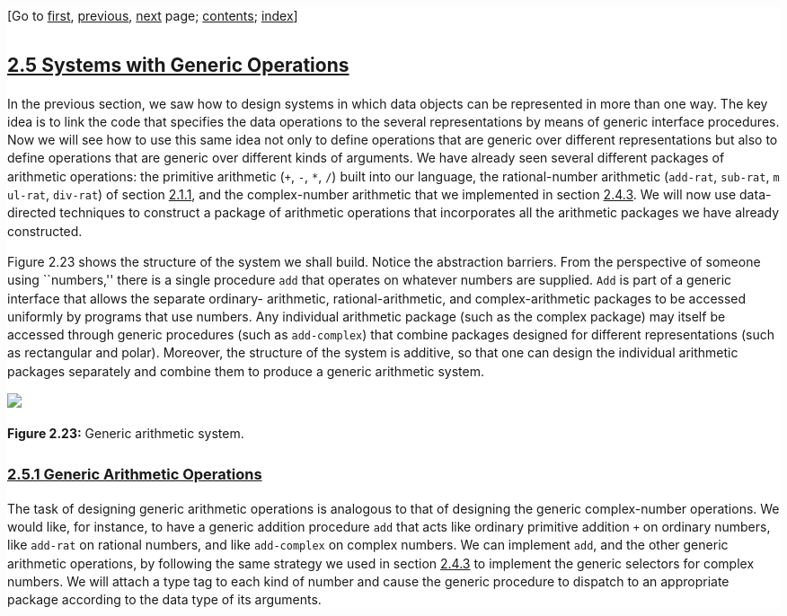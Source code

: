 [Go to [first](book.html), [previous](book-Z-H-17.html),
[next](book-Z-H-19.html) page;   [contents](book-Z-H-4.html#%_toc_start);
[index](book-Z-H-38.html#%_index_start)]

## [2.5  Systems with Generic Operations](book-Z-H-4.html#%_toc_%_sec_2.5)

In the previous section, we saw how to design systems in which data objects
can be represented in more than one way. The key idea is to link the code that
specifies the data operations to the several representations by means of
generic interface procedures. Now we will see how to use this same idea not
only to define operations that are generic over different representations but
also to define operations that are generic over different kinds of arguments.
We have already seen several different packages of arithmetic operations: the
primitive arithmetic (`+`, `-`, `*`, `/`) built into our language, the
rational-number arithmetic (`add-rat`, `sub-rat`, `mul-rat`, `div-rat`) of
section [2.1.1](book-Z-H-14.html#%_sec_2.1.1), and the complex-number
arithmetic that we implemented in section
[2.4.3](book-Z-H-17.html#%_sec_2.4.3). We will now use data-directed
techniques to construct a package of arithmetic operations that incorporates
all the arithmetic packages we have already constructed.

Figure 2.23 shows the structure of the system we shall build. Notice the
abstraction barriers. From the perspective of someone using ``numbers,'' there
is a single procedure `add` that operates on whatever numbers are supplied.
`Add` is part of a generic interface that allows the separate ordinary-
arithmetic, rational-arithmetic, and complex-arithmetic packages to be
accessed uniformly by programs that use numbers. Any individual arithmetic
package (such as the complex package) may itself be accessed through generic
procedures (such as `add-complex`) that combine packages designed for
different representations (such as rectangular and polar). Moreover, the
structure of the system is additive, so that one can design the individual
arithmetic packages separately and combine them to produce a generic
arithmetic system.

![](ch2-Z-G-64.gif)

**Figure 2.23:**  Generic arithmetic system.

### [2.5.1  Generic Arithmetic Operations](book-Z-H-4.html#%_toc_%_sec_2.5.1)

The task of designing generic arithmetic operations is analogous to that of
designing the generic complex-number operations. We would like, for instance,
to have a generic addition procedure `add` that acts like ordinary primitive
addition `+` on ordinary numbers, like `add-rat` on rational numbers, and like
`add-complex` on complex numbers. We can implement `add`, and the other
generic arithmetic operations, by following the same strategy we used in
section [2.4.3](book-Z-H-17.html#%_sec_2.4.3) to implement the generic
selectors for complex numbers. We will attach a type tag to each kind of
number and cause the generic procedure to dispatch to an appropriate package
according to the data type of its arguments.

